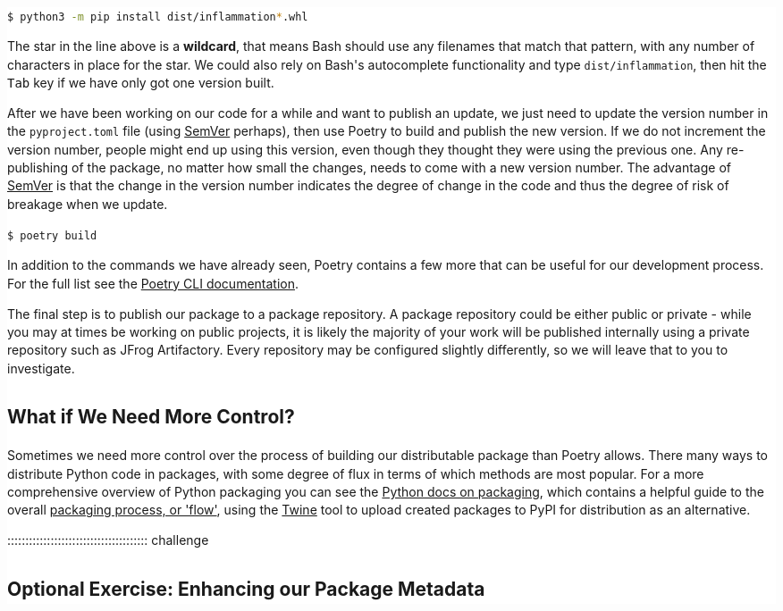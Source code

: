 ```bash
$ python3 -m pip install dist/inflammation*.whl
```

The star in the line above is a **wildcard**,
that means Bash should use any filenames that match that pattern,
with any number of characters in place for the star.
We could also rely on Bash's autocomplete functionality and type `dist/inflammation`,
then hit the <kbd>Tab</kbd> key if we have only got one version built.

After we have been working on our code for a while and want to publish an update,
we just need to update the version number in the `pyproject.toml` file
(using [SemVer](https://semver.org/) perhaps),
then use Poetry to build and publish the new version.
If we do not increment the version number,
people might end up using this version,
even though they thought they were using the previous one.
Any re-publishing of the package, no matter how small the changes,
needs to come with a new version number.
The advantage of [SemVer](https://semver.org/) is that the change in the version number
indicates the degree of change in the code and thus the degree of risk of breakage when we update.

```bash
$ poetry build
```

In addition to the commands we have already seen,
Poetry contains a few more that can be useful for our development process.
For the full list see the [Poetry CLI documentation](https://python-poetry.org/docs/cli/).

The final step is to publish our package to a package repository.
A package repository could be either public or private -
while you may at times be working on public projects,
it is likely the majority of your work will be published internally
using a private repository such as JFrog Artifactory.
Every repository may be configured slightly differently,
so we will leave that to you to investigate.

## What if We Need More Control?

Sometimes we need more control over the process of
building our distributable package than Poetry allows.
There many ways to distribute Python code in packages,
with some degree of flux in terms of which methods are most popular.
For a more comprehensive overview of Python packaging you can see the
[Python docs on packaging](https://packaging.python.org/en/latest/),
which contains a helpful guide to the overall
[packaging process, or 'flow'](https://packaging.python.org/en/latest/flow/),
using the [Twine](https://pypi.org/project/twine/) tool to
upload created packages to PyPI for distribution as an alternative.

:::::::::::::::::::::::::::::::::::::::  challenge

## Optional Exercise: Enhancing our Package Metadata
